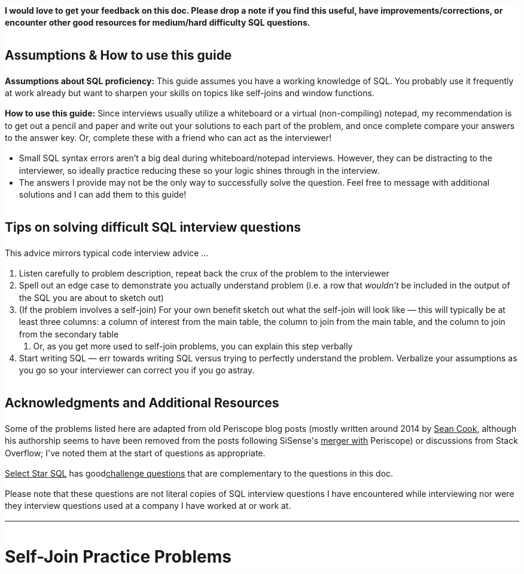 **I would love to get your feedback on this doc. Please drop a note if you find this useful, have improvements/corrections, or encounter other good resources for medium/hard difficulty SQL questions.**

## Assumptions & How to use this guide 

**Assumptions about SQL proficiency:** This guide assumes you have a working knowledge of SQL. You probably use it frequently at work already but want to sharpen your skills on topics like self-joins and window functions. 

**How to use this guide:** Since interviews usually utilize a whiteboard or a virtual (non-compiling) notepad, my recommendation is to get out a pencil and paper and write out your solutions to each part of the problem, and once complete compare your answers to the answer key. Or, complete these with a friend who can act as the interviewer!

* Small SQL syntax errors aren’t a big deal during whiteboard/notepad interviews. However, they can be distracting to the interviewer, so ideally practice reducing these so your logic shines through in the interview. 
* The answers I provide may not be the only way to successfully solve the question. Feel free to message with additional solutions and I can add them to this guide! 

## Tips on solving difficult SQL interview questions 

This advice mirrors typical code interview advice ... 

1. Listen carefully to problem description, repeat back the crux of the problem to the interviewer
2. Spell out an edge case to demonstrate you actually understand problem (i.e. a row that *wouldn’t* be included in the output of the SQL you are about to sketch out) 
3. (If the problem involves a self-join) For your own benefit sketch out what the self-join will look like — this will typically be at least three columns: a column of interest from the main table, the column to join from the main table, and the column to join from the secondary table 
    1. Or, as you get more used to self-join problems, you can explain this step verbally 
4. Start writing SQL — err towards writing SQL versus trying to perfectly understand the problem. Verbalize your assumptions as you go so your interviewer can correct you if you go astray. 

## Acknowledgments and Additional Resources 

Some of the problems listed here are adapted from old Periscope blog posts (mostly written around 2014 by [Sean Cook](https://www.linkedin.com/in/seangcook/), although his authorship seems to have been removed from the posts following SiSense's [merger with](https://www.sisense.com/blog/sisense-and-periscope-data-merge-2/) Periscope) or discussions from Stack Overflow; I've noted them at the start of questions as appropriate. 

[Select Star SQL](https://selectstarsql.com/) has good[challenge questions](https://selectstarsql.com/questions.html#challenge_questions) that are complementary to the questions in this doc. 

Please note that these questions are not literal copies of SQL interview questions I have encountered while interviewing nor were they interview questions used at a company I have worked at or work at. 
* * *

# Self-Join Practice Problems 
